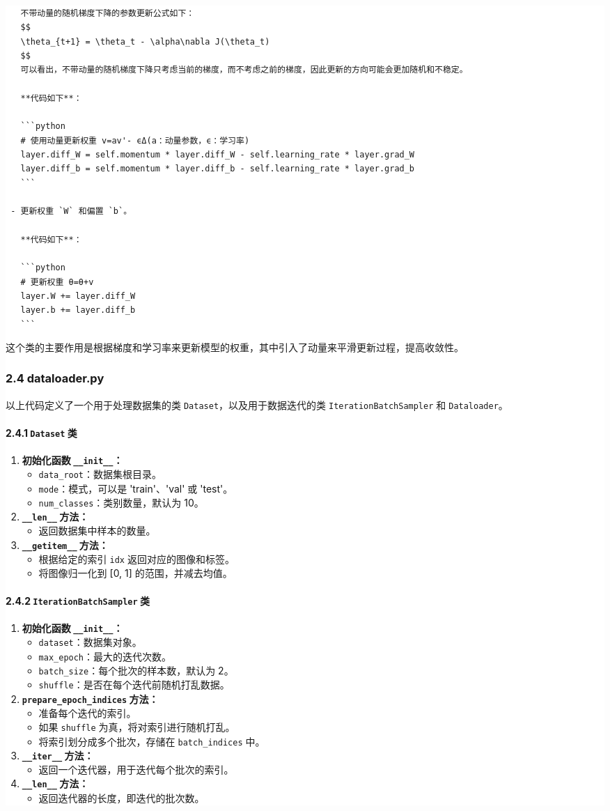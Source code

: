        不带动量的随机梯度下降的参数更新公式如下：
       $$
       \theta_{t+1} = \theta_t - \alpha\nabla J(\theta_t)
       $$
       可以看出，不带动量的随机梯度下降只考虑当前的梯度，而不考虑之前的梯度，因此更新的方向可能会更加随机和不稳定。

       **代码如下**：

       ```python
       # 使用动量更新权重 v=av'- ϵΔ(a：动量参数，ϵ：学习率)
       layer.diff_W = self.momentum * layer.diff_W - self.learning_rate * layer.grad_W
       layer.diff_b = self.momentum * layer.diff_b - self.learning_rate * layer.grad_b
       ```

     - 更新权重 `W` 和偏置 `b`。

       **代码如下**：

       ```python
       # 更新权重 θ=θ+v
       layer.W += layer.diff_W
       layer.b += layer.diff_b
       ```

这个类的主要作用是根据梯度和学习率来更新模型的权重，其中引入了动量来平滑更新过程，提高收敛性。

### 2.4 dataloader.py

以上代码定义了一个用于处理数据集的类 `Dataset`，以及用于数据迭代的类 `IterationBatchSampler` 和 `Dataloader`。

#### 2.4.1 **`Dataset` 类**

1. **初始化函数 `__init__`：**
   - `data_root`：数据集根目录。
   - `mode`：模式，可以是 'train'、'val' 或 'test'。
   - `num_classes`：类别数量，默认为 10。
2. **`__len__` 方法：**
   - 返回数据集中样本的数量。
3. **`__getitem__` 方法：**
   - 根据给定的索引 `idx` 返回对应的图像和标签。
   - 将图像归一化到 [0, 1] 的范围，并减去均值。

#### 2.4.2 **`IterationBatchSampler` 类**

1. **初始化函数 `__init__`：**
   - `dataset`：数据集对象。
   - `max_epoch`：最大的迭代次数。
   - `batch_size`：每个批次的样本数，默认为 2。
   - `shuffle`：是否在每个迭代前随机打乱数据。
2. **`prepare_epoch_indices` 方法：**
   - 准备每个迭代的索引。
   - 如果 `shuffle` 为真，将对索引进行随机打乱。
   - 将索引划分成多个批次，存储在 `batch_indices` 中。
3. **`__iter__` 方法：**
   - 返回一个迭代器，用于迭代每个批次的索引。
4. **`__len__` 方法：**
   - 返回迭代器的长度，即迭代的批次数。

